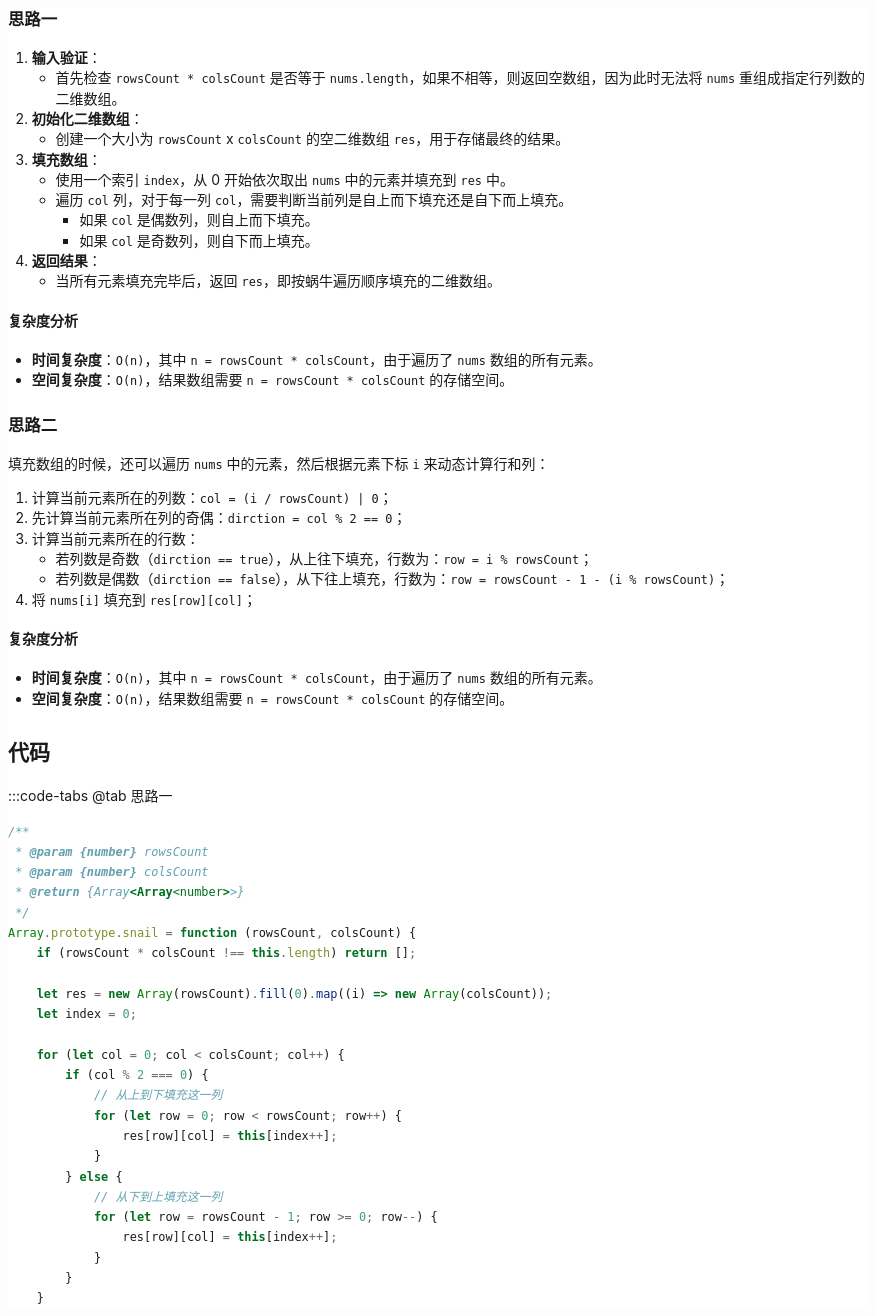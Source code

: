 ### 思路一

1. **输入验证**：
   - 首先检查 `rowsCount * colsCount` 是否等于 `nums.length`，如果不相等，则返回空数组，因为此时无法将 `nums` 重组成指定行列数的二维数组。
2. **初始化二维数组**：
   - 创建一个大小为 `rowsCount` x `colsCount` 的空二维数组 `res`，用于存储最终的结果。
3. **填充数组**：
   - 使用一个索引 `index`，从 0 开始依次取出 `nums` 中的元素并填充到 `res` 中。
   - 遍历 `col` 列，对于每一列 `col`，需要判断当前列是自上而下填充还是自下而上填充。
     - 如果 `col` 是偶数列，则自上而下填充。
     - 如果 `col` 是奇数列，则自下而上填充。
4. **返回结果**：
   - 当所有元素填充完毕后，返回 `res`，即按蜗牛遍历顺序填充的二维数组。

#### 复杂度分析

- **时间复杂度**：`O(n)`，其中 `n = rowsCount * colsCount`，由于遍历了 `nums` 数组的所有元素。
- **空间复杂度**：`O(n)`，结果数组需要 `n = rowsCount * colsCount` 的存储空间。

### 思路二

填充数组的时候，还可以遍历 `nums` 中的元素，然后根据元素下标 `i` 来动态计算行和列：

1. 计算当前元素所在的列数：`col = (i / rowsCount) | 0`；
2. 先计算当前元素所在列的奇偶：`dirction = col % 2 == 0`；
3. 计算当前元素所在的行数：
   - 若列数是奇数（`dirction == true`），从上往下填充，行数为：`row = i % rowsCount`；
   - 若列数是偶数（`dirction == false`），从下往上填充，行数为：`row = rowsCount - 1 - (i % rowsCount)`；
4. 将 `nums[i]` 填充到 `res[row][col]`；

#### 复杂度分析

- **时间复杂度**：`O(n)`，其中 `n = rowsCount * colsCount`，由于遍历了 `nums` 数组的所有元素。
- **空间复杂度**：`O(n)`，结果数组需要 `n = rowsCount * colsCount` 的存储空间。

## 代码

:::code-tabs
@tab 思路一

```javascript
/**
 * @param {number} rowsCount
 * @param {number} colsCount
 * @return {Array<Array<number>>}
 */
Array.prototype.snail = function (rowsCount, colsCount) {
	if (rowsCount * colsCount !== this.length) return [];

	let res = new Array(rowsCount).fill(0).map((i) => new Array(colsCount));
	let index = 0;

	for (let col = 0; col < colsCount; col++) {
		if (col % 2 === 0) {
			// 从上到下填充这一列
			for (let row = 0; row < rowsCount; row++) {
				res[row][col] = this[index++];
			}
		} else {
			// 从下到上填充这一列
			for (let row = rowsCount - 1; row >= 0; row--) {
				res[row][col] = this[index++];
			}
		}
	}
```
